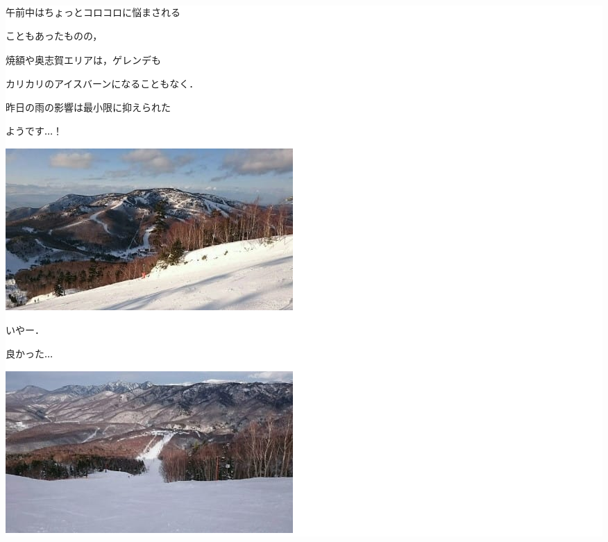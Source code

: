 


午前中はちょっとコロコロに悩まされる


こともあったものの，


焼額や奥志賀エリアは，ゲレンデも


カリカリのアイスバーンになることもなく．


昨日の雨の影響は最小限に抑えられた


ようです…！




![78b3d62f0fb7a310f396fac456aeee1f.jpg](images/78b3d62f0fb7a310f396fac456aeee1f.jpg)




いやー．


良かった…




![a983d9a81e1ab76a9f2bd0df8e59d35a.jpg](images/a983d9a81e1ab76a9f2bd0df8e59d35a.jpg)

